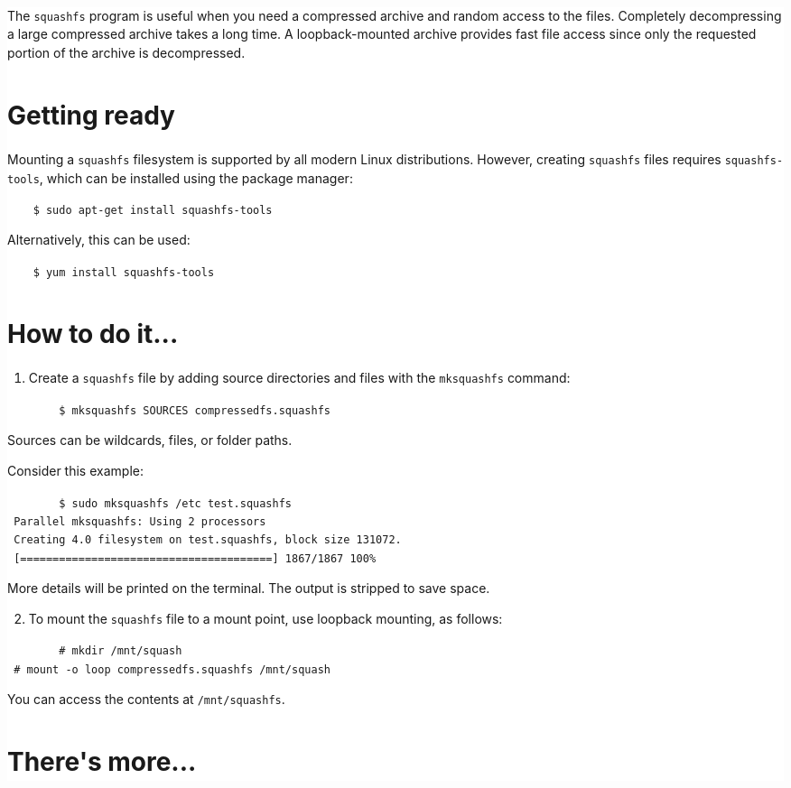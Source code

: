The `squashfs` program is useful when you need a compressed archive and random access to the files. Completely decompressing a large compressed archive takes a long time. A loopback-mounted archive provides fast file access since only the requested portion of the archive is decompressed.

# Getting ready

Mounting a `squashfs` filesystem is supported by all modern Linux distributions. However, creating `squashfs` files requires `squashfs-tools`, which can be installed using the package manager:

```
    $ sudo apt-get install squashfs-tools

```

Alternatively, this can be used:

```
    $ yum install squashfs-tools

```

# How to do it...

1.  Create a `squashfs` file by adding source directories and files with the `mksquashfs` command:

```
        $ mksquashfs SOURCES compressedfs.squashfs

```

Sources can be wildcards, files, or folder paths.

Consider this example:

```
        $ sudo mksquashfs /etc test.squashfs
 Parallel mksquashfs: Using 2 processors
 Creating 4.0 filesystem on test.squashfs, block size 131072.
 [=======================================] 1867/1867 100%  

```

More details will be printed on the terminal. The output is stripped to save space.

2.  To mount the `squashfs` file to a mount point, use loopback mounting, as follows:

```
        # mkdir /mnt/squash
 # mount -o loop compressedfs.squashfs /mnt/squash

```

You can access the contents at `/mnt/squashfs`.

# There's more...
